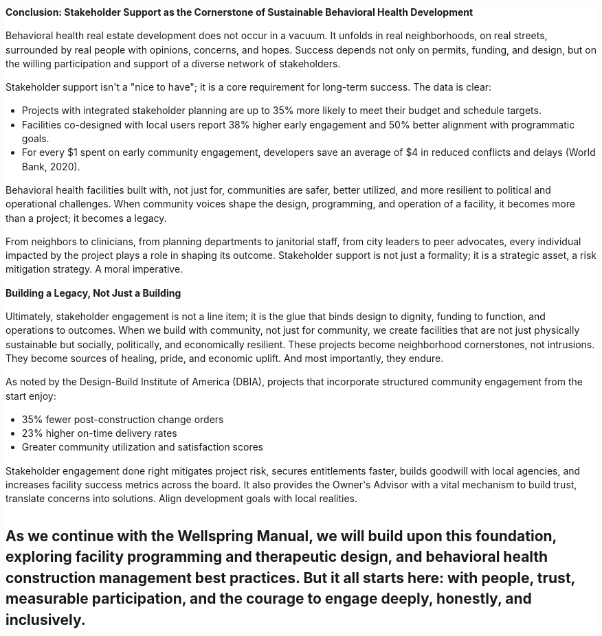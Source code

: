 **Conclusion: Stakeholder Support as the Cornerstone of Sustainable Behavioral Health Development**

Behavioral health real estate development does not occur in a vacuum. It unfolds in real neighborhoods, on real streets, surrounded by real people with opinions, concerns, and hopes. Success depends not only on permits, funding, and design, but on the willing participation and support of a diverse network of stakeholders.

Stakeholder support isn't a "nice to have"; it is a core requirement for long-term success. The data is clear:

* Projects with integrated stakeholder planning are up to 35% more likely to meet their budget and schedule targets.  
* Facilities co-designed with local users report 38% higher early engagement and 50% better alignment with programmatic goals.  
* For every $1 spent on early community engagement, developers save an average of $4 in reduced conflicts and delays (World Bank, 2020).

Behavioral health facilities built with, not just for, communities are safer, better utilized, and more resilient to political and operational challenges. When community voices shape the design, programming, and operation of a facility, it becomes more than a project; it becomes a legacy.

From neighbors to clinicians, from planning departments to janitorial staff, from city leaders to peer advocates, every individual impacted by the project plays a role in shaping its outcome. Stakeholder support is not just a formality; it is a strategic asset, a risk mitigation strategy. A moral imperative.

**Building a Legacy, Not Just a Building**

Ultimately, stakeholder engagement is not a line item; it is the glue that binds design to dignity, funding to function, and operations to outcomes. When we build with community, not just for community, we create facilities that are not just physically sustainable but socially, politically, and economically resilient. These projects become neighborhood cornerstones, not intrusions. They become sources of healing, pride, and economic uplift. And most importantly, they endure.

As noted by the Design-Build Institute of America (DBIA), projects that incorporate structured community engagement from the start enjoy:

* 35% fewer post-construction change orders  
* 23% higher on-time delivery rates  
* Greater community utilization and satisfaction scores

Stakeholder engagement done right mitigates project risk, secures entitlements faster, builds goodwill with local agencies, and increases facility success metrics across the board. It also provides the Owner's Advisor with a vital mechanism to build trust, translate concerns into solutions. Align development goals with local realities.

## **As we continue with the Wellspring Manual, we will build upon this foundation, exploring facility programming and therapeutic design, and behavioral health construction management best practices. But it all starts here: with people, trust, measurable participation, and the courage to engage deeply, honestly, and inclusively.**